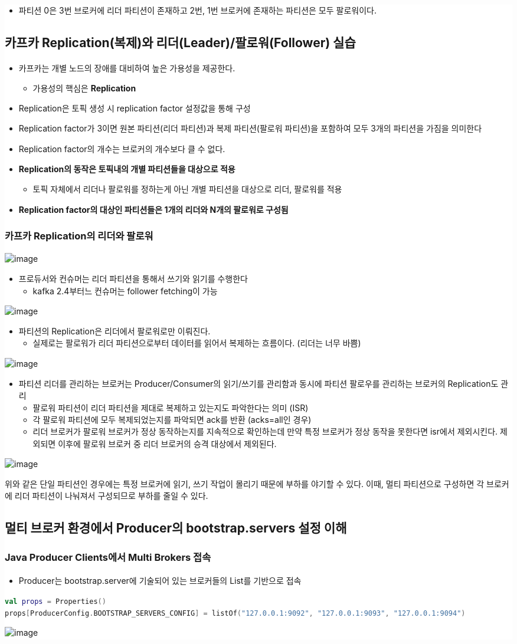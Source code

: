 - 파티션 0은 3번 브로커에 리더 파티션이 존재하고 2번, 1번 브로커에 존재하는 파티션은 모두 팔로워이다.

## 카프카 Replication(복제)와 리더(Leader)/팔로워(Follower) 실습

- 카프카는 개별 노드의 장애를 대비하여 높은 가용성을 제공한다.
  - 가용성의 핵심은 **Replication**
- Replication은 토픽 생성 시 replication factor 설정값을 통해 구성
- Replication factor가 3이면 원본 파티션(리더 파티션)과 복제 파티션(팔로워 파티션)을 포함하여 모두 3개의 파티션을 가짐을 의미한다
- Replication factor의 개수는 브로커의 개수보다 클 수 없다.

- **Replication의 동작은 토픽내의 개별 파티션들을 대상으로 적용**
  - 토픽 자체에서 리더나 팔로워를 정하는게 아닌 개별 파티션을 대상으로 리더, 팔로워를 적용
- **Replication factor의 대상인 파티션들은 1개의 리더와 N개의 팔로워로 구성됨**

### 카프카 Replication의 리더와 팔로워

<img width="793" alt="image" src="https://github.com/yoon-youngjin/spring-study/assets/83503188/c80fa141-7e64-4edc-bd2a-bc69266796b7">

- 프로듀서와 컨슈머는 리더 파티션을 통해서 쓰기와 읽기를 수행한다
  - kafka 2.4부터느 컨슈머는 follower fetching이 가능

<img width="354" alt="image" src="https://github.com/yoon-youngjin/spring-study/assets/83503188/837a3c06-8713-4992-9ea8-2d8bb5563661">

- 파티션의 Replication은 리더에서 팔로워로만 이뤄진다.
  - 실제로는 팔로워가 리더 파티션으로부터 데이터를 읽어서 복제하는 흐름이다. (리더는 너무 바쁨)

<img width="771" alt="image" src="https://github.com/yoon-youngjin/spring-study/assets/83503188/d02a02e9-3432-4318-bfb7-b6fc883d3ab0">

- 파티션 리더를 관리하는 브로커는 Producer/Consumer의 읽기/쓰기를 관리함과 동시에 파티션 팔로우를 관리하는 브로커의 Replication도 관리
  - 팔로워 파티션이 리더 파티션을 제대로 복제하고 있는지도 파악한다는 의미 (ISR)
  - 각 팔로워 파티션에 모두 복제되었는지를 파악되면 ack를 반환 (acks=all인 경우)
  - 리더 브로커가 팔로워 브로커가 정상 동작하는지를 지속적으로 확인하는데 만약 특정 브로커가 정상 동작을 못한다면 isr에서 제외시킨다. 제외되면 이후에 팔로워 브로커 중 리더 브로커의 승격 대상에서 제외된다.

<img width="769" alt="image" src="https://github.com/yoon-youngjin/spring-study/assets/83503188/c51f7d2a-4667-4c23-9234-699a30fd6288">

위와 같은 단일 파티션인 경우에는 특정 브로커에 읽기, 쓰기 작업이 몰리기 때문에 부하를 야기할 수 있다.
이때, 멀티 파티션으로 구성하면 각 브로커에 리더 파티션이 나눠져서 구성되므로 부하를 줄일 수 있다.

## 멀티 브로커 환경에서 Producer의 bootstrap.servers 설정 이해

### Java Producer Clients에서 Multi Brokers 접속

- Producer는 bootstrap.server에 기술되어 있는 브로커들의 List를 기반으로 접속

```kotlin
val props = Properties()
props[ProducerConfig.BOOTSTRAP_SERVERS_CONFIG] = listOf("127.0.0.1:9092", "127.0.0.1:9093", "127.0.0.1:9094")
```

<img width="800" alt="image" src="https://github.com/yoon-youngjin/spring-study/assets/83503188/62fe56e4-8b36-489d-85ed-f2bacebaa622">
